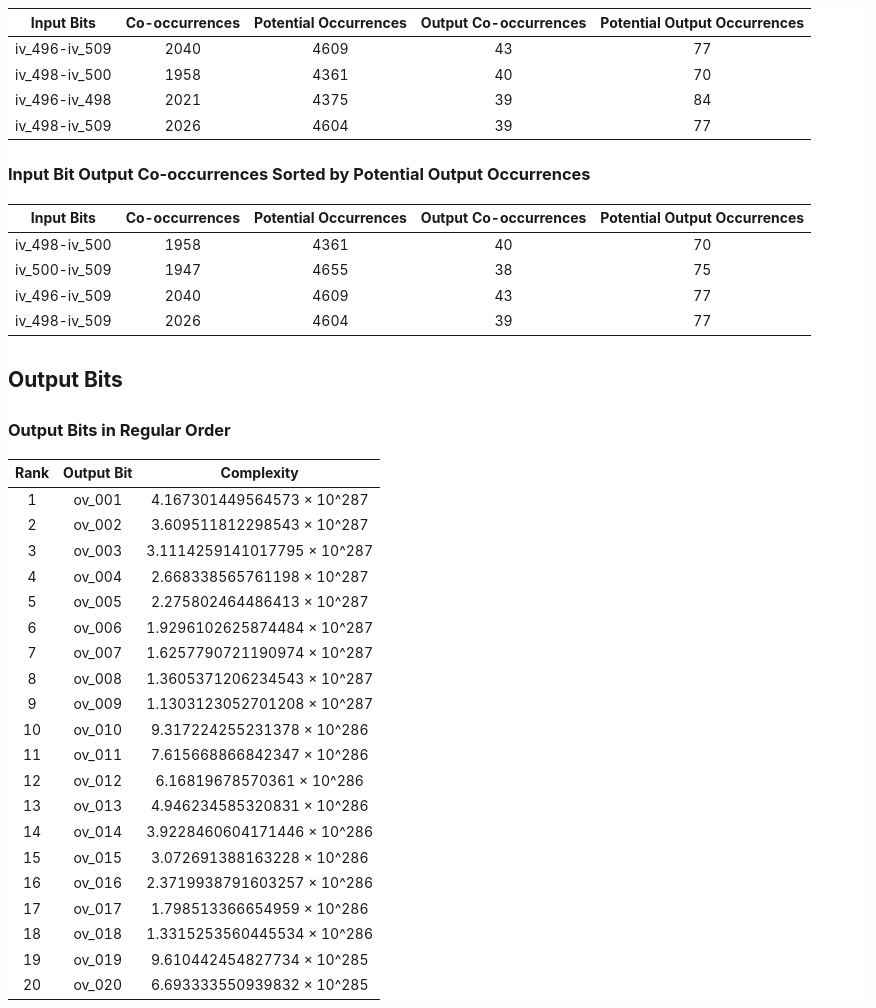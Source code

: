| Input Bits | Co-occurrences | Potential Occurrences | Output Co-occurrences | Potential Output Occurrences |
|:----------:|:--------------:|:---------------------:|:---------------------:|:----------------------------:|
| iv_496-iv_509 | 2040 | 4609 | 43 | 77 |
| iv_498-iv_500 | 1958 | 4361 | 40 | 70 |
| iv_496-iv_498 | 2021 | 4375 | 39 | 84 |
| iv_498-iv_509 | 2026 | 4604 | 39 | 77 |

### Input Bit Output Co-occurrences Sorted by Potential Output Occurrences

| Input Bits | Co-occurrences | Potential Occurrences | Output Co-occurrences | Potential Output Occurrences |
|:----------:|:--------------:|:---------------------:|:---------------------:|:----------------------------:|
| iv_498-iv_500 | 1958 | 4361 | 40 | 70 |
| iv_500-iv_509 | 1947 | 4655 | 38 | 75 |
| iv_496-iv_509 | 2040 | 4609 | 43 | 77 |
| iv_498-iv_509 | 2026 | 4604 | 39 | 77 |

## Output Bits

### Output Bits in Regular Order

| Rank | Output Bit | Complexity |
|:----:|:----------:|:----------:|
| 1 | ov_001 | 4.167301449564573 × 10^287 |
| 2 | ov_002 | 3.609511812298543 × 10^287 |
| 3 | ov_003 | 3.1114259141017795 × 10^287 |
| 4 | ov_004 | 2.668338565761198 × 10^287 |
| 5 | ov_005 | 2.275802464486413 × 10^287 |
| 6 | ov_006 | 1.9296102625874484 × 10^287 |
| 7 | ov_007 | 1.6257790721190974 × 10^287 |
| 8 | ov_008 | 1.3605371206234543 × 10^287 |
| 9 | ov_009 | 1.1303123052701208 × 10^287 |
| 10 | ov_010 | 9.317224255231378 × 10^286 |
| 11 | ov_011 | 7.615668866842347 × 10^286 |
| 12 | ov_012 | 6.16819678570361 × 10^286 |
| 13 | ov_013 | 4.946234585320831 × 10^286 |
| 14 | ov_014 | 3.9228460604171446 × 10^286 |
| 15 | ov_015 | 3.072691388163228 × 10^286 |
| 16 | ov_016 | 2.3719938791603257 × 10^286 |
| 17 | ov_017 | 1.798513366654959 × 10^286 |
| 18 | ov_018 | 1.3315253560445534 × 10^286 |
| 19 | ov_019 | 9.610442454827734 × 10^285 |
| 20 | ov_020 | 6.693333550939832 × 10^285 |